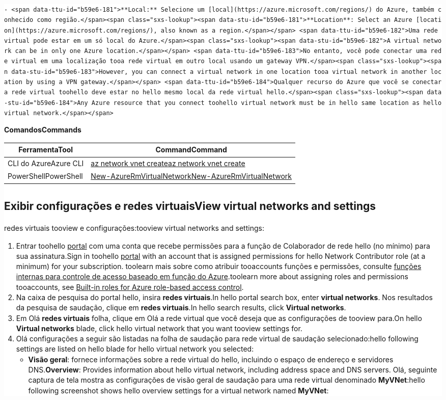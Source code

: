     - <span data-ttu-id="b59e6-181">**Local:** Selecione um [local](https://azure.microsoft.com/regions/) do Azure, também conhecido como região.</span><span class="sxs-lookup"><span data-stu-id="b59e6-181">**Location**: Select an Azure [location](https://azure.microsoft.com/regions/), also known as a region.</span></span> <span data-ttu-id="b59e6-182">Uma rede virtual pode estar em um só local do Azure.</span><span class="sxs-lookup"><span data-stu-id="b59e6-182">A virtual network can be in only one Azure location.</span></span> <span data-ttu-id="b59e6-183">No entanto, você pode conectar uma rede virtual em uma localização tooa rede virtual em outro local usando um gateway VPN.</span><span class="sxs-lookup"><span data-stu-id="b59e6-183">However, you can connect a virtual network in one location tooa virtual network in another location by using a VPN gateway.</span></span> <span data-ttu-id="b59e6-184">Qualquer recurso do Azure que você se conectar a rede virtual toohello deve estar no hello mesmo local da rede virtual hello.</span><span class="sxs-lookup"><span data-stu-id="b59e6-184">Any Azure resource that you connect toohello virtual network must be in hello same location as hello virtual network.</span></span>

<span data-ttu-id="b59e6-185">**Comandos**</span><span class="sxs-lookup"><span data-stu-id="b59e6-185">**Commands**</span></span>

|<span data-ttu-id="b59e6-186">Ferramenta</span><span class="sxs-lookup"><span data-stu-id="b59e6-186">Tool</span></span>|<span data-ttu-id="b59e6-187">Command</span><span class="sxs-lookup"><span data-stu-id="b59e6-187">Command</span></span>|
|---|---|
|<span data-ttu-id="b59e6-188">CLI do Azure</span><span class="sxs-lookup"><span data-stu-id="b59e6-188">Azure CLI</span></span>|[<span data-ttu-id="b59e6-189">az network vnet create</span><span class="sxs-lookup"><span data-stu-id="b59e6-189">az network vnet create</span></span>](/cli/azure/network/vnet?toc=%2fazure%2fvirtual-network%2ftoc.json#create)|
|<span data-ttu-id="b59e6-190">PowerShell</span><span class="sxs-lookup"><span data-stu-id="b59e6-190">PowerShell</span></span>|[<span data-ttu-id="b59e6-191">New-AzureRmVirtualNetwork</span><span class="sxs-lookup"><span data-stu-id="b59e6-191">New-AzureRmVirtualNetwork</span></span>](/powershell/module/azurerm.network/new-azurermvirtualnetwork?toc=%2fazure%2fvirtual-network%2ftoc.json)|

## <span data-ttu-id="b59e6-192"><a name = "view-vnet"></a>Exibir configurações e redes virtuais</span><span class="sxs-lookup"><span data-stu-id="b59e6-192"><a name = "view-vnet"></a>View virtual networks and settings</span></span>

<span data-ttu-id="b59e6-193">redes virtuais tooview e configurações:</span><span class="sxs-lookup"><span data-stu-id="b59e6-193">tooview virtual networks and settings:</span></span>

1. <span data-ttu-id="b59e6-194">Entrar toohello [portal](https://portal.azure.com) com uma conta que recebe permissões para a função de Colaborador de rede hello (no mínimo) para sua assinatura.</span><span class="sxs-lookup"><span data-stu-id="b59e6-194">Sign in toohello [portal](https://portal.azure.com) with an account that is assigned permissions for hello Network Contributor role (at a minimum) for your subscription.</span></span> <span data-ttu-id="b59e6-195">toolearn mais sobre como atribuir tooaccounts funções e permissões, consulte [funções internas para controle de acesso baseado em função do Azure](../active-directory/role-based-access-built-in-roles.md?toc=%2fazure%2fvirtual-network%2ftoc.json#network-contributor).</span><span class="sxs-lookup"><span data-stu-id="b59e6-195">toolearn more about assigning roles and permissions tooaccounts, see [Built-in roles for Azure role-based access control](../active-directory/role-based-access-built-in-roles.md?toc=%2fazure%2fvirtual-network%2ftoc.json#network-contributor).</span></span>
2. <span data-ttu-id="b59e6-196">Na caixa de pesquisa do portal hello, insira **redes virtuais**.</span><span class="sxs-lookup"><span data-stu-id="b59e6-196">In hello portal search box, enter **virtual networks**.</span></span> <span data-ttu-id="b59e6-197">Nos resultados da pesquisa de saudação, clique em **redes virtuais**.</span><span class="sxs-lookup"><span data-stu-id="b59e6-197">In hello search results, click **Virtual networks**.</span></span>
3. <span data-ttu-id="b59e6-198">Em Olá **redes virtuais** folha, clique em Olá a rede virtual que você deseja que as configurações de tooview para.</span><span class="sxs-lookup"><span data-stu-id="b59e6-198">On hello **Virtual networks** blade, click hello virtual network that you want tooview settings for.</span></span>
4. <span data-ttu-id="b59e6-199">Olá configurações a seguir são listadas na folha de saudação para rede virtual de saudação selecionado:</span><span class="sxs-lookup"><span data-stu-id="b59e6-199">hello following settings are listed on hello blade for hello virtual network you selected:</span></span>
    - <span data-ttu-id="b59e6-200">**Visão geral**: fornece informações sobre a rede virtual do hello, incluindo o espaço de endereço e servidores DNS.</span><span class="sxs-lookup"><span data-stu-id="b59e6-200">**Overview**: Provides information about hello virtual network, including address space and DNS servers.</span></span> <span data-ttu-id="b59e6-201">Olá, seguinte captura de tela mostra as configurações de visão geral de saudação para uma rede virtual denominado **MyVNet**:</span><span class="sxs-lookup"><span data-stu-id="b59e6-201">hello following screenshot shows hello overview settings for a virtual network named **MyVNet**:</span></span>
